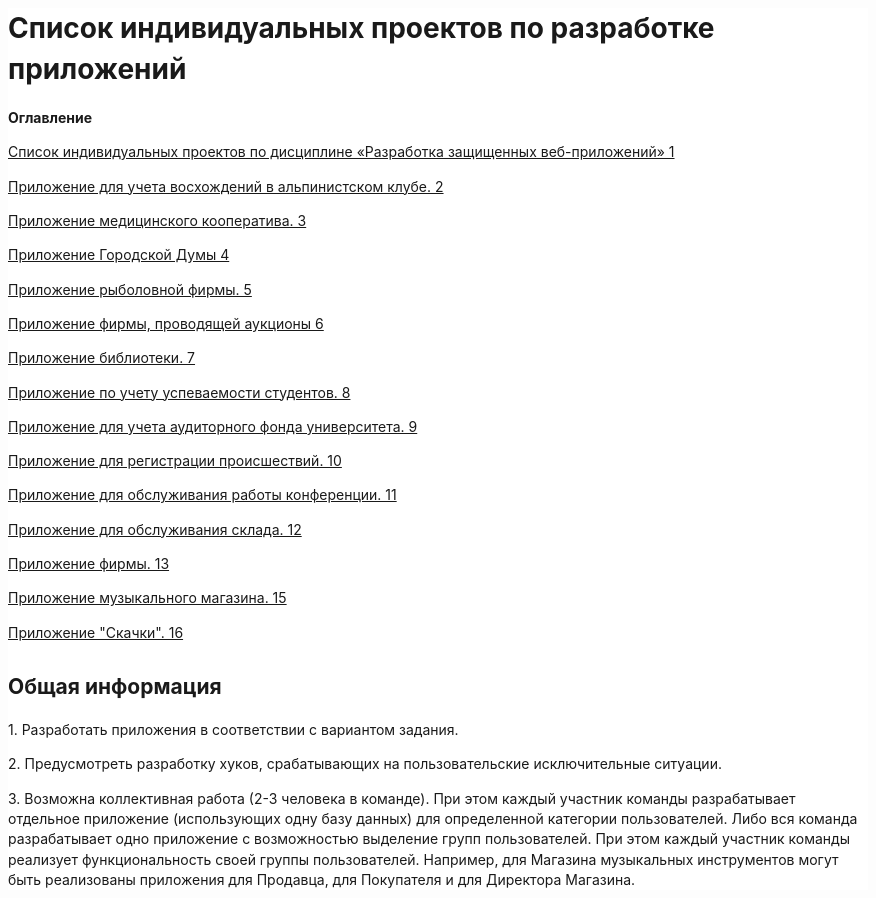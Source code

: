 Список индивидуальных проектов по разработке приложений
===================================================================================

**Оглавление**

[Список индивидуальных проектов по дисциплине «Разработка защищенных
веб-приложений»
1](#список-индивидуальных-проектов-по-дисциплине-разработка-защищенных-веб-приложений)

[Приложение для учета восхождений в альпинистском клубе.
2](#приложение-для-учета-восхождений-в-альпинистском-клубе.)

[Приложение медицинского кооператива.
3](#приложение-медицинского-кооператива.)

[Приложение Городской Думы 4](#приложение-городской-думы)

[Приложение рыболовной фирмы. 5](#приложение-рыболовной-фирмы.)

[Приложение фирмы, проводящей аукционы
6](#приложение-фирмы-проводящей-аукционы)

[Приложение библиотеки. 7](#приложение-библиотеки.)

[Приложение по учету успеваемости студентов.
8](#приложение-по-учету-успеваемости-студентов.)

[Приложение для учета аудиторного фонда университета.
9](#приложение-для-учета-аудиторного-фонда-университета.)

[Приложение для регистрации происшествий.
10](#приложение-для-регистрации-происшествий.)

[Приложение для обслуживания работы конференции.
11](#приложение-для-обслуживания-работы-конференции.)

[Приложение для обслуживания склада.
12](#приложение-для-обслуживания-склада.)

[Приложение фирмы. 13](#приложение-фирмы.)

[Приложение музыкального магазина.
15](#приложение-музыкального-магазина.)

[Приложение "Скачки". 16](#приложение-скачки.)

Общая информация
----------------

1\. Разработать приложения в соответствии с вариантом задания.

2\. Предусмотреть разработку хуков, срабатывающих на пользовательские
исключительные ситуации.

3\. Возможна коллективная работа (2-3 человека в команде). При этом
каждый участник команды разрабатывает отдельное приложение (использующих
одну базу данных) для определенной категории пользователей. Либо вся
команда разрабатывает одно приложение с возможностью выделение групп
пользователей. При этом каждый участник команды реализует
функциональность своей группы пользователей. Например, для Магазина
музыкальных инструментов могут быть реализованы приложения для Продавца,
для Покупателя и для Директора Магазина.
